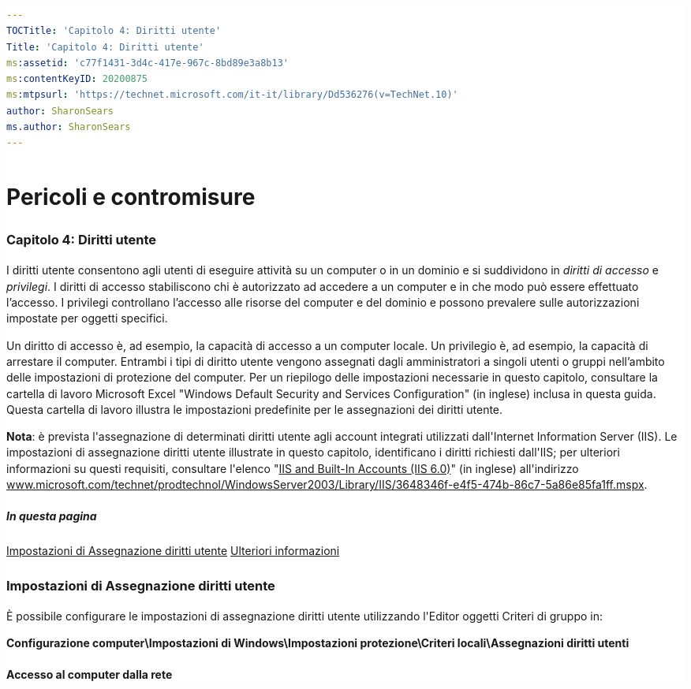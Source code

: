 ```yaml
---
TOCTitle: 'Capitolo 4: Diritti utente'
Title: 'Capitolo 4: Diritti utente'
ms:assetid: 'c77f1431-3d4c-417e-967c-8bd89e3a8b13'
ms:contentKeyID: 20200875
ms:mtpsurl: 'https://technet.microsoft.com/it-it/library/Dd536276(v=TechNet.10)'
author: SharonSears
ms.author: SharonSears
---
```


Pericoli e contromisure
=======================

### Capitolo 4: Diritti utente

I diritti utente consentono agli utenti di eseguire attività su un computer o in un dominio e si suddividono in *diritti di accesso* e *privilegi*. I diritti di accesso stabiliscono chi è autorizzato ad accedere a un computer e in che modo può essere effettuato l’accesso. I privilegi controllano l’accesso alle risorse del computer e del dominio e possono prevalere sulle autorizzazioni impostate per oggetti specifici.

Un diritto di accesso è, ad esempio, la capacità di accesso a un computer locale. Un privilegio è, ad esempio, la capacità di arrestare il computer. Entrambi i tipi di diritto utente vengono assegnati dagli amministratori a singoli utenti o gruppi nell’ambito delle impostazioni di protezione del computer. Per un riepilogo delle impostazioni necessarie in questo capitolo, consultare la cartella di lavoro Microsoft Excel "Windows Default Security and Services Configuration" (in inglese) inclusa in questa guida. Questa cartella di lavoro illustra le impostazioni predefinite per le assegnazioni dei diritti utente.

**Nota**: è prevista l'assegnazione di determinati diritti utente agli account integrati utilizzati dall'Internet Information Server (IIS). Le impostazioni di assegnazione diritti utente illustrate in questo capitolo, identificano i diritti richiesti dall'IIS; per ulteriori informazioni su questi requisiti, consultare l'elenco "[IIS and Built-In Accounts (IIS 6.0)](http://www.microsoft.com/technet/prodtechnol/windowsserver2003/library/iis/3648346f-e4f5-474b-86c7-5a86e85fa1ff.mspx)" (in inglese) all'indirizzo www.microsoft.com/technet/prodtechnol/WindowsServer2003/Library/IIS/3648346f-e4f5-474b-86c7-5a86e85fa1ff.mspx.

##### In questa pagina

[](#ebaa)[Impostazioni di Assegnazione diritti utente](#ebaa)
[](#eaaa)[Ulteriori informazioni](#eaaa)

### Impostazioni di Assegnazione diritti utente

È possibile configurare le impostazioni di assegnazione diritti utente utilizzando l'Editor oggetti Criteri di gruppo in:

**Configurazione computer\\Impostazioni di Windows\\Impostazioni protezione\\Criteri locali\\Assegnazioni diritti utenti**

#### Accesso al computer dalla rete
